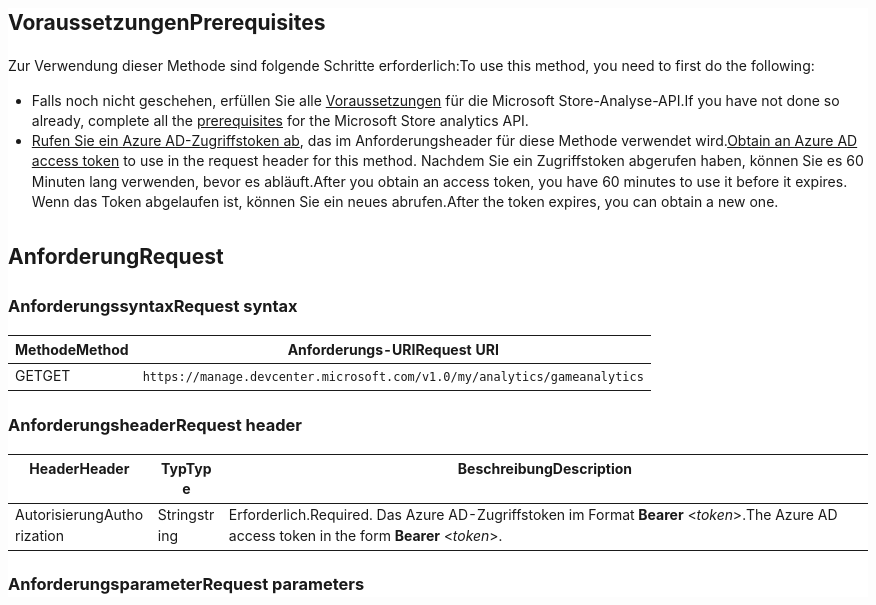## <a name="prerequisites"></a><span data-ttu-id="4ad7e-110">Voraussetzungen</span><span class="sxs-lookup"><span data-stu-id="4ad7e-110">Prerequisites</span></span>

<span data-ttu-id="4ad7e-111">Zur Verwendung dieser Methode sind folgende Schritte erforderlich:</span><span class="sxs-lookup"><span data-stu-id="4ad7e-111">To use this method, you need to first do the following:</span></span>

* <span data-ttu-id="4ad7e-112">Falls noch nicht geschehen, erfüllen Sie alle [Voraussetzungen](access-analytics-data-using-windows-store-services.md#prerequisites) für die Microsoft Store-Analyse-API.</span><span class="sxs-lookup"><span data-stu-id="4ad7e-112">If you have not done so already, complete all the [prerequisites](access-analytics-data-using-windows-store-services.md#prerequisites) for the Microsoft Store analytics API.</span></span>
* <span data-ttu-id="4ad7e-113">[Rufen Sie ein Azure AD-Zugriffstoken ab](access-analytics-data-using-windows-store-services.md#obtain-an-azure-ad-access-token), das im Anforderungsheader für diese Methode verwendet wird.</span><span class="sxs-lookup"><span data-stu-id="4ad7e-113">[Obtain an Azure AD access token](access-analytics-data-using-windows-store-services.md#obtain-an-azure-ad-access-token) to use in the request header for this method.</span></span> <span data-ttu-id="4ad7e-114">Nachdem Sie ein Zugriffstoken abgerufen haben, können Sie es 60 Minuten lang verwenden, bevor es abläuft.</span><span class="sxs-lookup"><span data-stu-id="4ad7e-114">After you obtain an access token, you have 60 minutes to use it before it expires.</span></span> <span data-ttu-id="4ad7e-115">Wenn das Token abgelaufen ist, können Sie ein neues abrufen.</span><span class="sxs-lookup"><span data-stu-id="4ad7e-115">After the token expires, you can obtain a new one.</span></span>

## <a name="request"></a><span data-ttu-id="4ad7e-116">Anforderung</span><span class="sxs-lookup"><span data-stu-id="4ad7e-116">Request</span></span>


### <a name="request-syntax"></a><span data-ttu-id="4ad7e-117">Anforderungssyntax</span><span class="sxs-lookup"><span data-stu-id="4ad7e-117">Request syntax</span></span>

| <span data-ttu-id="4ad7e-118">Methode</span><span class="sxs-lookup"><span data-stu-id="4ad7e-118">Method</span></span> | <span data-ttu-id="4ad7e-119">Anforderungs-URI</span><span class="sxs-lookup"><span data-stu-id="4ad7e-119">Request URI</span></span>       |
|--------|----------------------|
| <span data-ttu-id="4ad7e-120">GET</span><span class="sxs-lookup"><span data-stu-id="4ad7e-120">GET</span></span>    | ```https://manage.devcenter.microsoft.com/v1.0/my/analytics/gameanalytics``` |


### <a name="request-header"></a><span data-ttu-id="4ad7e-121">Anforderungsheader</span><span class="sxs-lookup"><span data-stu-id="4ad7e-121">Request header</span></span>

| <span data-ttu-id="4ad7e-122">Header</span><span class="sxs-lookup"><span data-stu-id="4ad7e-122">Header</span></span>        | <span data-ttu-id="4ad7e-123">Typ</span><span class="sxs-lookup"><span data-stu-id="4ad7e-123">Type</span></span>   | <span data-ttu-id="4ad7e-124">Beschreibung</span><span class="sxs-lookup"><span data-stu-id="4ad7e-124">Description</span></span>                                                                 |
|---------------|--------|-----------------------------------------------------------------------------|
| <span data-ttu-id="4ad7e-125">Autorisierung</span><span class="sxs-lookup"><span data-stu-id="4ad7e-125">Authorization</span></span> | <span data-ttu-id="4ad7e-126">String</span><span class="sxs-lookup"><span data-stu-id="4ad7e-126">string</span></span> | <span data-ttu-id="4ad7e-127">Erforderlich.</span><span class="sxs-lookup"><span data-stu-id="4ad7e-127">Required.</span></span> <span data-ttu-id="4ad7e-128">Das Azure AD-Zugriffstoken im Format **Bearer** &lt;*token*&gt;.</span><span class="sxs-lookup"><span data-stu-id="4ad7e-128">The Azure AD access token in the form **Bearer** &lt;*token*&gt;.</span></span> |


### <a name="request-parameters"></a><span data-ttu-id="4ad7e-129">Anforderungsparameter</span><span class="sxs-lookup"><span data-stu-id="4ad7e-129">Request parameters</span></span>
